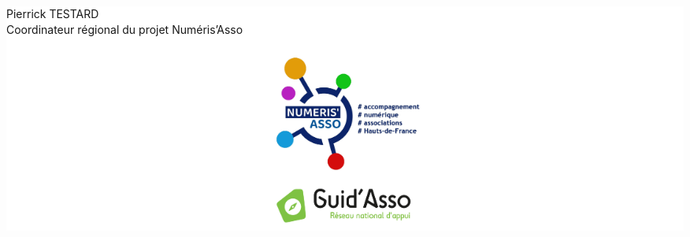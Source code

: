 Pierrick TESTARD<br>
Coordinateur régional du projet Numéris’Asso

<center>

<img src="assets/logo-Numeris-Asso.jpeg" width="200" />
<br>
<img src="/assets/GuidAsso_large.png" width="200" />
<br>